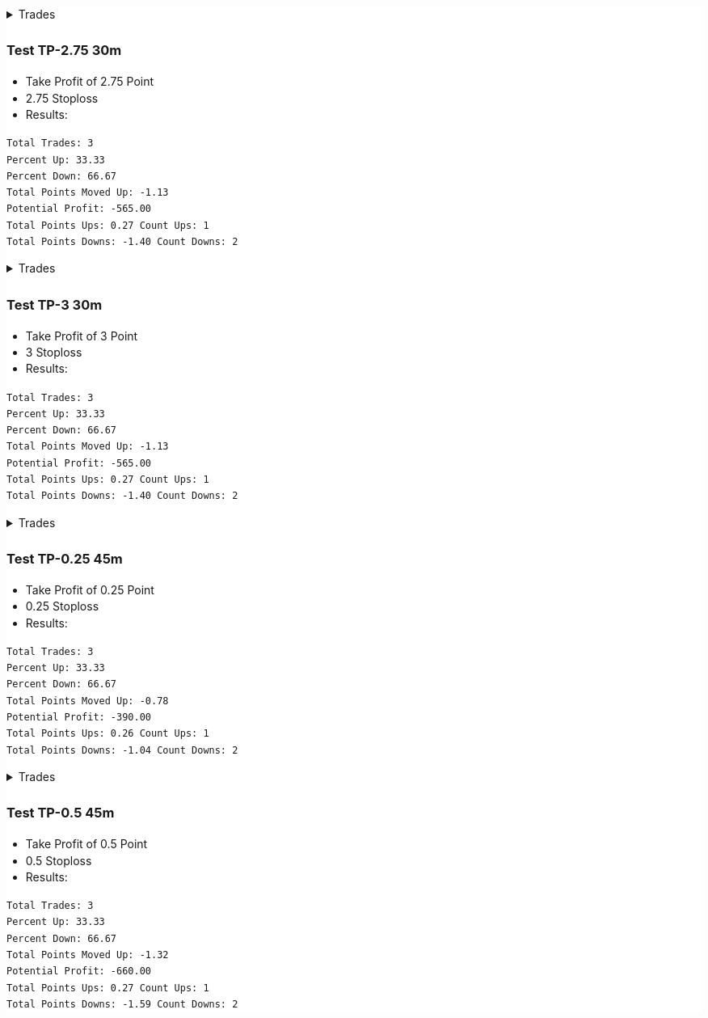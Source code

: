 <details><summary>Trades</summary></details>

### Test TP-2.75 30m
* Take Profit of 2.75 Point
* 2.75 Stoploss
* Results:
```
Total Trades: 3
Percent Up: 33.33
Percent Down: 66.67
Total Points Moved Up: -1.13
Potential Profit: -565.00
Total Points Ups: 0.27 Count Ups: 1
Total Points Downs: -1.40 Count Downs: 2
```

<details><summary>Trades</summary></details>

### Test TP-3 30m
* Take Profit of 3 Point
* 3 Stoploss
* Results:
```
Total Trades: 3
Percent Up: 33.33
Percent Down: 66.67
Total Points Moved Up: -1.13
Potential Profit: -565.00
Total Points Ups: 0.27 Count Ups: 1
Total Points Downs: -1.40 Count Downs: 2
```

<details><summary>Trades</summary></details>

### Test TP-0.25 45m
* Take Profit of 0.25 Point
* 0.25 Stoploss
* Results:
```
Total Trades: 3
Percent Up: 33.33
Percent Down: 66.67
Total Points Moved Up: -0.78
Potential Profit: -390.00
Total Points Ups: 0.26 Count Ups: 1
Total Points Downs: -1.04 Count Downs: 2
```

<details><summary>Trades</summary></details>

### Test TP-0.5 45m
* Take Profit of 0.5 Point
* 0.5 Stoploss
* Results:
```
Total Trades: 3
Percent Up: 33.33
Percent Down: 66.67
Total Points Moved Up: -1.32
Potential Profit: -660.00
Total Points Ups: 0.27 Count Ups: 1
Total Points Downs: -1.59 Count Downs: 2
```
